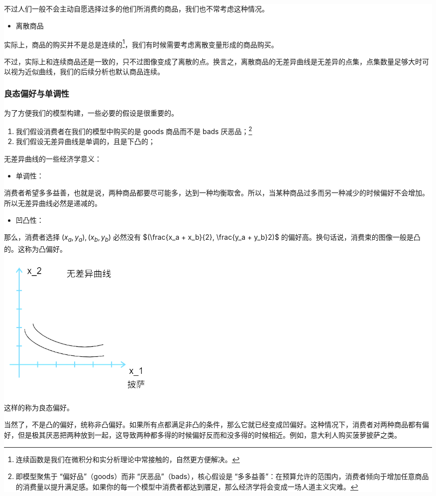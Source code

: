 不过人们一般不会主动自愿选择过多的他们所消费的商品，我们也不常考虑这种情况。

- 离散商品

实际上，商品的购买并不是总是连续的[^10]，我们有时候需要考虑离散变量形成的商品购买。

不过，实际上和连续商品还是一致的，只不过图像变成了离散的点。换言之，离散商品的无差异曲线是无差异的点集，点集数量足够大时可以视为近似曲线，我们的后续分析也默认商品连续。

### 良态偏好与单调性

为了方便我们的模型构建，一些必要的假设是很重要的。

1. 我们假设消费者在我们的模型中购买的是 goods 商品而不是 bads 厌恶品；[^11]
2. 我们假设无差异曲线是单调的，且是下凸的；

无差异曲线的一些经济学意义：

- 单调性：

消费者希望多多益善，也就是说，两种商品都要尽可能多，达到一种均衡取舍。所以，当某种商品过多而另一种减少的时候偏好不会增加。所以无差异曲线必然是递减的。

- 凹凸性：

那么，消费者选择 $(x_a, y_a),(x_b,y_b)$ 必然没有 $(\frac{x_a + x_b}{2}, \frac{y_a + y_b}2)$ 的偏好高。换句话说，消费束的图像一般是凸的。这称为凸偏好。

<img src="assets/image-20250925113943236.png" alt="image-20250925113943236" style="zoom: 67%;" />

这样的称为良态偏好。

当然了，不是凸的偏好，统称非凸偏好。如果所有点都满足非凸的条件，那么它就已经变成凹偏好。这种情况下，消费者对两种商品都有偏好，但是极其厌恶把两种放到一起，这导致两种都多得的时候偏好反而和没多得的时候相近。例如，意大利人购买菠萝披萨之类。


[^1]: 在消费者日常消费的情景中
[^2]: 否则消费者会陷入混乱。当然，某些消费者可能会觉得自己买的永远是最差的。
[^3]: 否则消费者就不知道哪个消费束对自己是最好的，即选择困难
[^4]: 即Indifferent。
[^5]: 需特别注意消费束的单位定义：若将 $x_2$ 设定为 “2 只红铅笔”、$x_1$ 设定为 “1 只白铅笔”，无差异曲线斜率会变为 - 2。为简化分析，此处严格假定消费束中商品的单位均为现实中公认的 “单个个体”（如 1 只红铅笔、1 只白铅笔）
[^6]: 这类商品单独使用的价值与可能性极低，更贴切的例子并非 “不单独售卖” 的商品，而是 “必须按固定比例搭配使用” 的商品，例如油动汽车与汽油、打印机与专用墨盒。
[^7]: 范里安举的例子是凤尾鱼与香肠，可惜很多人连凤尾鱼是什么都不知道，我们姑且替换为鸡肉和苦瓜的例子。
[^8]: 亦称 “饱和偏好”，为避免翻译歧义，标注其英文为 “Satiation”。
[^9]: 确实很“饱”和。
[^10]: 连续函数是我们在微积分和实分析理论中常接触的，自然更方便解决。
[^11]: 即模型聚焦于 “偏好品”（goods）而非 “厌恶品”（bads），核心假设是 “多多益善”：在预算允许的范围内，消费者倾向于增加任意商品的消费量以提升满足感。如果你的每一个模型中消费者都达到餍足，那么经济学将会变成一场人道主义灾难。
[^12]: 序数效用理论中，效用函数的具体数值无实际经济学意义，仅需关注其排序逻辑
[^13]: 正单调变换不改变三者的大小顺序，负单调不改变遍历顺序，但是会颠倒之，不被接受。所以本质上，只要存在一个确定的排序就可以映射到无限个排序。
[^14]: 实际上是射线，仅包含第一象限的部分
[^15]: 完全互补品的效用函数需与商品的 “使用比例” 匹配。函数形式应当是 $u(x_1,x_2) = \min\{ax_1,bx_2\}$，例如一块镜片和一个眼镜框作为单位时函数形式是 $u(x_1,x_2) = \min\{x_1,x_2\}$，考察两块镜片和一个镜框做函数的时候就要改为  $u(x_1,x_2) = \min\{x_1,1/2 * x_2\}$
[^16]: 作者注：柯布 - 道格拉斯函数由数学家查尔斯・柯布（阿默斯特学院）与经济学家保罗・道格拉斯（曾执教于芝加哥大学，后任美国参议员）共同提出，最初用于描述生产行为（如资本与劳动的产出关系），后被广泛应用于消费者偏好分析。
[^17]: 另一种方法是将 $x_1$ 视为 $x_2$ 的函数